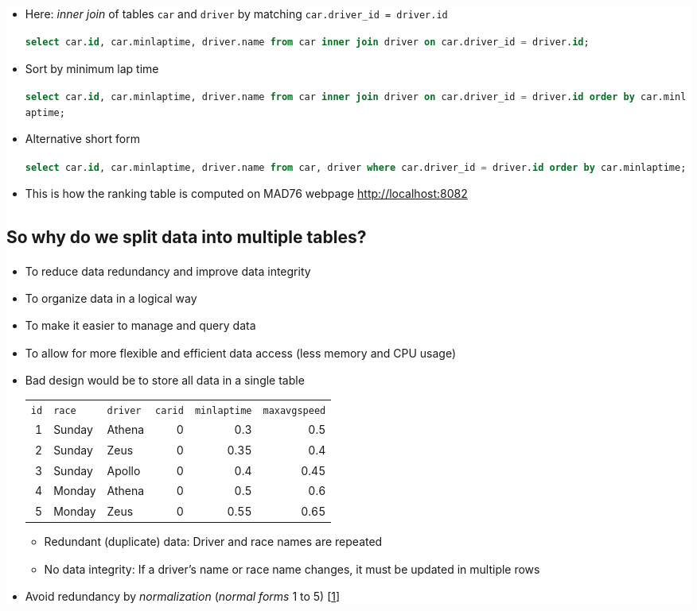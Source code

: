 -   Here: *inner join* of tables `car` and `driver` by matching
    `car.driver_id = driver.id`

    ``` sql
    select car.id, car.minlaptime, driver.name from car inner join driver on car.driver_id = driver.id;
    ```

-   Sort by minimum lap time

    ``` sql
    select car.id, car.minlaptime, driver.name from car inner join driver on car.driver_id = driver.id order by car.minlaptime;
    ```

-   Alternative short form

    ``` sql
    select car.id, car.minlaptime, driver.name from car, driver where car.driver_id = driver.id order by car.minlaptime;
    ```

-   This is how the ranking table is computed on MAD76 webpage
    <http://localhost:8082>

So why do we split data into multiple tables?
---------------------------------------------

-   To reduce data redundancy and improve data integrity

-   To organize data in a logical way

-   To make it easier to manage and query data

-   To allow for more flexible and efficient data access (less memory
    and CPU usage)

-   Bad design would be to store all data in a single table

    |      |        |          |         |              |               |
    |-----:|:-------|:---------|--------:|-------------:|--------------:|
    |  `id`| `race` | `driver` |  `carid`|  `minlaptime`|  `maxavgspeed`|
    |     1| Sunday | Athena   |        0|           0.3|            0.5|
    |     2| Sunday | Zeus     |        0|          0.35|            0.4|
    |     3| Sunday | Apollo   |        0|           0.4|           0.45|
    |     4| Monday | Athena   |        0|           0.5|            0.6|
    |     5| Monday | Zeus     |        0|          0.55|           0.65|

    -   Redundant (duplicate) data: Driver and race names are repeated

    -   No data integrity: If a driver’s name or race name changes, it
        must be updated in multiple rows

-   Avoid redundancy by *normalization* (*normal forms* 1 to 5)
    \[[1](#ref-schicker-datenbanken)\]
